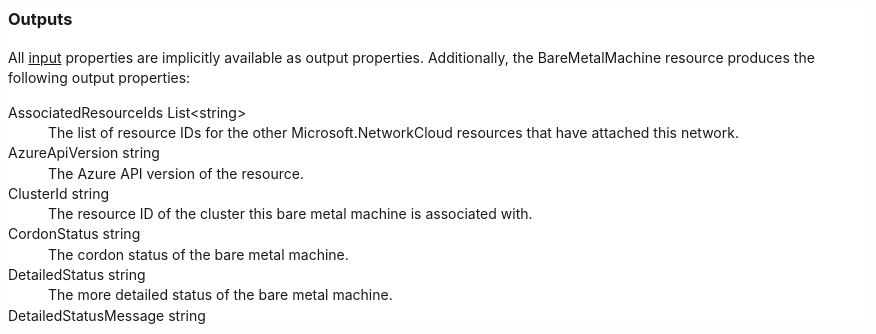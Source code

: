 
### Outputs

All [input](#inputs) properties are implicitly available as output properties. Additionally, the BareMetalMachine resource produces the following output properties:



<div>
<pulumi-choosable type="language" values="csharp">
<dl class="resources-properties"><dt class="property-"
            title="">
        <span id="associatedresourceids_csharp">
<a data-swiftype-name="resource-property" data-swiftype-type="text" href="#associatedresourceids_csharp" style="color: inherit; text-decoration: inherit;">Associated<wbr>Resource<wbr>Ids</a>
</span>
        <span class="property-indicator"></span>
        <span class="property-type">List&lt;string&gt;</span>
    </dt>
    <dd>The list of resource IDs for the other Microsoft.NetworkCloud resources that have attached this network.</dd><dt class="property-"
            title="">
        <span id="azureapiversion_csharp">
<a data-swiftype-name="resource-property" data-swiftype-type="text" href="#azureapiversion_csharp" style="color: inherit; text-decoration: inherit;">Azure<wbr>Api<wbr>Version</a>
</span>
        <span class="property-indicator"></span>
        <span class="property-type">string</span>
    </dt>
    <dd>The Azure API version of the resource.</dd><dt class="property-"
            title="">
        <span id="clusterid_csharp">
<a data-swiftype-name="resource-property" data-swiftype-type="text" href="#clusterid_csharp" style="color: inherit; text-decoration: inherit;">Cluster<wbr>Id</a>
</span>
        <span class="property-indicator"></span>
        <span class="property-type">string</span>
    </dt>
    <dd>The resource ID of the cluster this bare metal machine is associated with.</dd><dt class="property-"
            title="">
        <span id="cordonstatus_csharp">
<a data-swiftype-name="resource-property" data-swiftype-type="text" href="#cordonstatus_csharp" style="color: inherit; text-decoration: inherit;">Cordon<wbr>Status</a>
</span>
        <span class="property-indicator"></span>
        <span class="property-type">string</span>
    </dt>
    <dd>The cordon status of the bare metal machine.</dd><dt class="property-"
            title="">
        <span id="detailedstatus_csharp">
<a data-swiftype-name="resource-property" data-swiftype-type="text" href="#detailedstatus_csharp" style="color: inherit; text-decoration: inherit;">Detailed<wbr>Status</a>
</span>
        <span class="property-indicator"></span>
        <span class="property-type">string</span>
    </dt>
    <dd>The more detailed status of the bare metal machine.</dd><dt class="property-"
            title="">
        <span id="detailedstatusmessage_csharp">
<a data-swiftype-name="resource-property" data-swiftype-type="text" href="#detailedstatusmessage_csharp" style="color: inherit; text-decoration: inherit;">Detailed<wbr>Status<wbr>Message</a>
</span>
        <span class="property-indicator"></span>
        <span class="property-type">string</span>